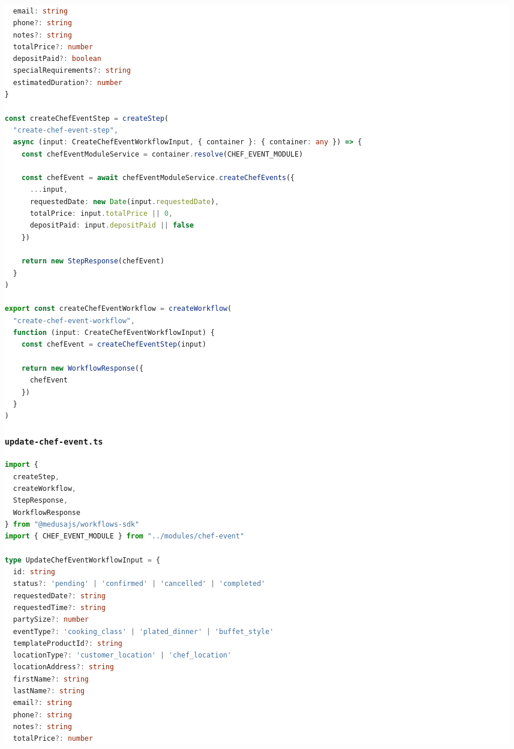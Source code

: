 ```typescript
  email: string
  phone?: string
  notes?: string
  totalPrice?: number
  depositPaid?: boolean
  specialRequirements?: string
  estimatedDuration?: number
}

const createChefEventStep = createStep(
  "create-chef-event-step",
  async (input: CreateChefEventWorkflowInput, { container }: { container: any }) => {
    const chefEventModuleService = container.resolve(CHEF_EVENT_MODULE)
    
    const chefEvent = await chefEventModuleService.createChefEvents({
      ...input,
      requestedDate: new Date(input.requestedDate),
      totalPrice: input.totalPrice || 0,
      depositPaid: input.depositPaid || false
    })
    
    return new StepResponse(chefEvent)
  }
)

export const createChefEventWorkflow = createWorkflow(
  "create-chef-event-workflow",
  function (input: CreateChefEventWorkflowInput) {
    const chefEvent = createChefEventStep(input)
    
    return new WorkflowResponse({
      chefEvent
    })
  }
)
```

### `update-chef-event.ts`
```typescript
import { 
  createStep,
  createWorkflow,
  StepResponse,
  WorkflowResponse
} from "@medusajs/workflows-sdk"
import { CHEF_EVENT_MODULE } from "../modules/chef-event"

type UpdateChefEventWorkflowInput = {
  id: string
  status?: 'pending' | 'confirmed' | 'cancelled' | 'completed'
  requestedDate?: string
  requestedTime?: string
  partySize?: number
  eventType?: 'cooking_class' | 'plated_dinner' | 'buffet_style'
  templateProductId?: string
  locationType?: 'customer_location' | 'chef_location'
  locationAddress?: string
  firstName?: string
  lastName?: string
  email?: string
  phone?: string
  notes?: string
  totalPrice?: number
```